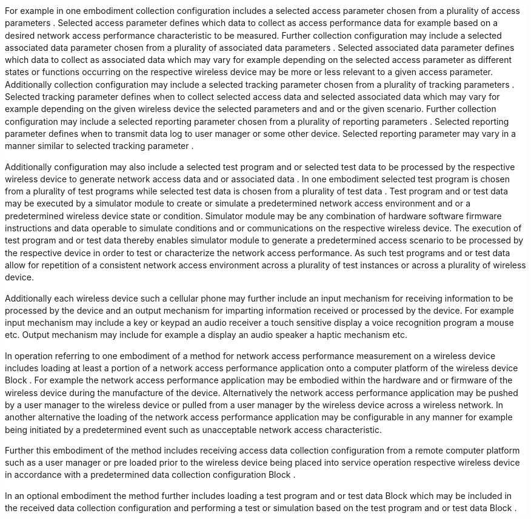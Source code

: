 For example in one embodiment collection configuration includes a selected access parameter chosen from a plurality of access parameters . Selected access parameter defines which data to collect as access performance data for example based on a desired network access performance characteristic to be measured. Further collection configuration may include a selected associated data parameter chosen from a plurality of associated data parameters . Selected associated data parameter defines which data to collect as associated data which may vary for example depending on the selected access parameter as different states or functions occurring on the respective wireless device may be more or less relevant to a given access parameter. Additionally collection configuration may include a selected tracking parameter chosen from a plurality of tracking parameters . Selected tracking parameter defines when to collect selected access data and selected associated data which may vary for example depending on the given wireless device the selected parameters and and or the given scenario. Further collection configuration may include a selected reporting parameter chosen from a plurality of reporting parameters . Selected reporting parameter defines when to transmit data log to user manager or some other device. Selected reporting parameter may vary in a manner similar to selected tracking parameter .

Additionally configuration may also include a selected test program and or selected test data to be processed by the respective wireless device to generate network access data and or associated data . In one embodiment selected test program is chosen from a plurality of test programs while selected test data is chosen from a plurality of test data . Test program and or test data may be executed by a simulator module to create or simulate a predetermined network access environment and or a predetermined wireless device state or condition. Simulator module may be any combination of hardware software firmware instructions and data operable to simulate conditions and or communications on the respective wireless device. The execution of test program and or test data thereby enables simulator module to generate a predetermined access scenario to be processed by the respective device in order to test or characterize the network access performance. As such test programs and or test data allow for repetition of a consistent network access environment across a plurality of test instances or across a plurality of wireless device.

Additionally each wireless device such a cellular phone may further include an input mechanism for receiving information to be processed by the device and an output mechanism for imparting information received or processed by the device. For example input mechanism may include a key or keypad an audio receiver a touch sensitive display a voice recognition program a mouse etc. Output mechanism may include for example a display an audio speaker a haptic mechanism etc.

In operation referring to one embodiment of a method for network access performance measurement on a wireless device includes loading at least a portion of a network access performance application onto a computer platform of the wireless device Block . For example the network access performance application may be embodied within the hardware and or firmware of the wireless device during the manufacture of the device. Alternatively the network access performance application may be pushed by a user manager to the wireless device or pulled from a user manager by the wireless device across a wireless network. In another alternative the loading of the network access performance application may be configurable in any manner for example being initiated by a predetermined event such as unacceptable network access characteristic.

Further this embodiment of the method includes receiving access data collection configuration from a remote computer platform such as a user manager or pre loaded prior to the wireless device being placed into service operation respective wireless device in accordance with a predetermined data collection configuration Block .

In an optional embodiment the method further includes loading a test program and or test data Block which may be included in the received data collection configuration and performing a test or simulation based on the test program and or test data Block .
